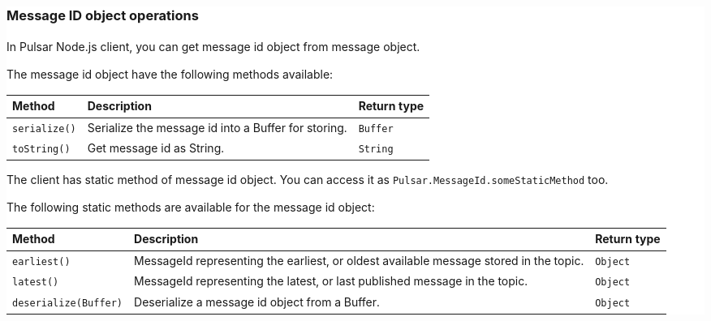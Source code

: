### Message ID object operations

In Pulsar Node.js client, you can get message id object from message object.

The message id object have the following methods available:

| Method | Description | Return type |
| :----- | :---------- | :---------- |
| `serialize()` | Serialize the message id into a Buffer for storing. | `Buffer` |
| `toString()` | Get message id as String. | `String` |

The client has static method of message id object. You can access it as `Pulsar.MessageId.someStaticMethod` too.

The following static methods are available for the message id object:

| Method | Description | Return type |
| :----- | :---------- | :---------- |
| `earliest()` | MessageId representing the earliest, or oldest available message stored in the topic. | `Object` |
| `latest()` | MessageId representing the latest, or last published message in the topic. | `Object` |
| `deserialize(Buffer)` | Deserialize a message id object from a Buffer. | `Object` |

